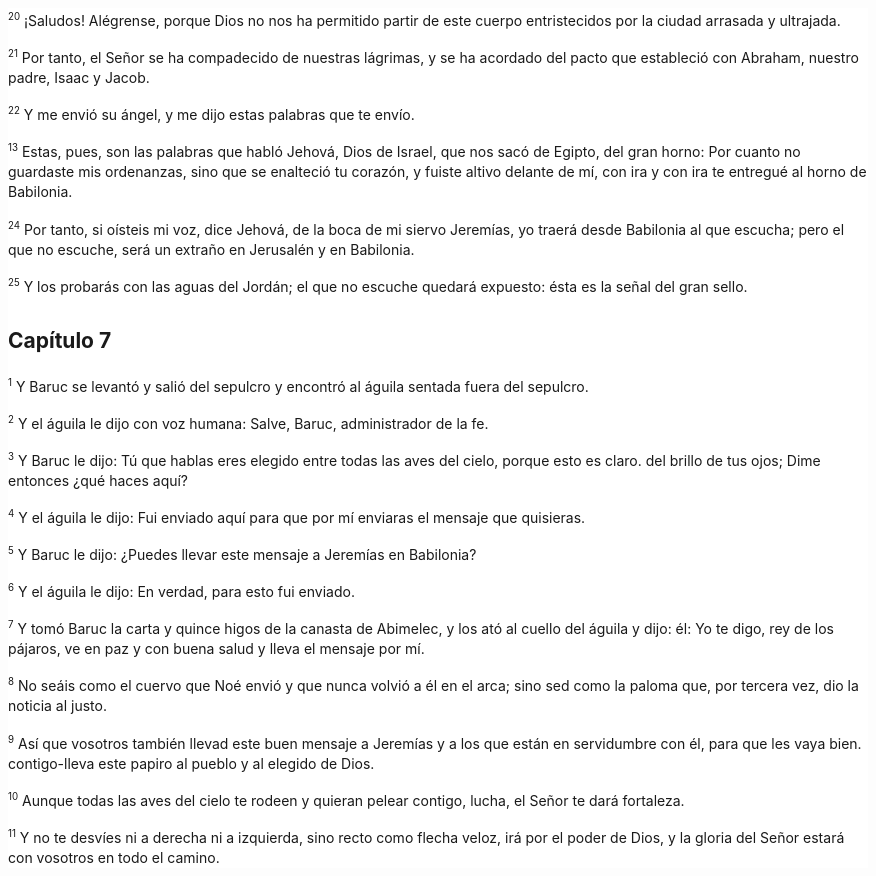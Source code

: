 <span id="v6_20"><sup><small>20</small></sup></span> ¡Saludos! Alégrense, porque Dios no nos ha permitido partir de este cuerpo entristecidos por la ciudad arrasada y ultrajada.

<span id="v6_21"><sup><small>21</small></sup></span> Por tanto, el Señor se ha compadecido de nuestras lágrimas, y se ha acordado del pacto que estableció con Abraham, nuestro padre, Isaac y Jacob.

<span id="v6_22"><sup><small>22</small></sup></span> Y me envió su ángel, y me dijo estas palabras que te envío.

<span id="v6_13"><sup><small>13</small></sup></span> Estas, pues, son las palabras que habló Jehová, Dios de Israel, que nos sacó de Egipto, del gran horno: Por cuanto no guardaste mis ordenanzas, sino que se enalteció tu corazón, y fuiste altivo delante de mí, con ira y con ira te entregué al horno de Babilonia.

<span id="v6_24"><sup><small>24</small></sup></span> Por tanto, si oísteis mi voz, dice Jehová, de la boca de mi siervo Jeremías, yo traerá desde Babilonia al que escucha; pero el que no escuche, será un extraño en Jerusalén y en Babilonia.

<span id="v6_25"><sup><small>25</small></sup></span> Y los probarás con las aguas del Jordán; el que no escuche quedará expuesto: ésta es la señal del gran sello.

## Capítulo 7


<span id="v7_1"><sup><small>1</small></sup></span> Y Baruc se levantó y salió del sepulcro y encontró al águila sentada fuera del sepulcro.

<span id="v7_2"><sup><small>2</small></sup></span> Y el águila le dijo con voz humana: Salve, Baruc, administrador de la fe.

<span id="v7_3"><sup><small>3</small></sup></span> Y Baruc le dijo: Tú que hablas eres elegido entre todas las aves del cielo, porque esto es claro. del brillo de tus ojos; Dime entonces ¿qué haces aquí?

<span id="v7_4"><sup><small>4</small></sup></span> Y el águila le dijo: Fui enviado aquí para que por mí enviaras el mensaje que quisieras.

<span id="v7_5"><sup><small>5</small></sup></span> Y Baruc le dijo: ¿Puedes llevar este mensaje a Jeremías en Babilonia?

<span id="v7_6"><sup><small>6</small></sup></span> Y el águila le dijo: En verdad, para esto fui enviado.

<span id="v7_7"><sup><small>7</small></sup></span> Y tomó Baruc la carta y quince higos de la canasta de Abimelec, y los ató al cuello del águila y dijo: él: Yo te digo, rey de los pájaros, ve en paz y con buena salud y lleva el mensaje por mí.

<span id="v7_8"><sup><small>8</small></sup></span> No seáis como el cuervo que Noé envió y que nunca volvió a él en el arca; sino sed como la paloma que, por tercera vez, dio la noticia al justo.

<span id="v7_9"><sup><small>9</small></sup></span> Así que vosotros también llevad este buen mensaje a Jeremías y a los que están en servidumbre con él, para que les vaya bien. contigo-lleva este papiro al pueblo y al elegido de Dios.

<span id="v7_10"><sup><small>10</small></sup></span> Aunque todas las aves del cielo te rodeen y quieran pelear contigo, lucha, el Señor te dará fortaleza.

<span id="v7_11"><sup><small>11</small></sup></span> Y no te desvíes ni a derecha ni a izquierda, sino recto como flecha veloz, irá por el poder de Dios, y la gloria del Señor estará con vosotros en todo el camino.
